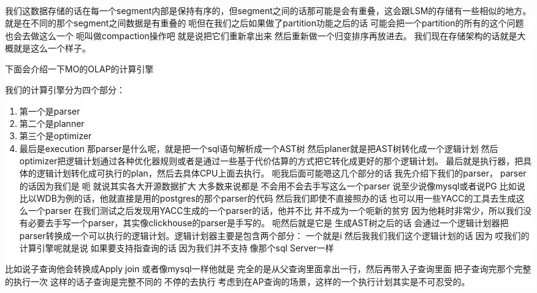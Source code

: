 我们这数据存储的话在每一个segment内部是保持有序的，但segment之间的话那可能是会有重叠，这会跟LSM的存储有一些相似的地方。就是在不同的那个segment之间数据是有重叠的
呃但在我们之后如果做了partition功能之后的话
可能会把一个partition的所有的这个问题
也会去做这么一个
呃叫做compaction操作吧
就是说把它们重新拿出来
然后重新做一个归变排序再放进去。
我们现在存储架构的话就是大概就是这么一个样子。


下面会介绍一下MO的OLAP的计算引擎

我们的计算引擎分为四个部分：
1. 第一个是parser
2. 第二个是planner
3. 第三个是optimizer
4. 最后是execution
那parser是什么呢，就是把一个sql语句解析成一个AST树
然后planer就是把AST树转化成一个逻辑计划
然后optimizer把逻辑计划通过各种优化器规则或者是通过一些基于代价估算的方式把它转化成更好的那个逻辑计划。
最后就是执行器，把具体的逻辑计划转化成可执行的plan，然后去具体CPU上面去执行。
呃我后面可能嗯这几个部分的话
我先介绍下我们的parser，
parser的话因为我们是
呃
就说其实各大开源数据扩大
大多数来说都是
不会用不会去手写这么一个parser
说至少说像mysql或者说PG
比如说比以WDB为例的话，他就直接是用的postgres的那个parser的代码
然后我们即使不直接照办的话
也可以用一些YACC的工具去生成这么一个parser
在我们测试之后发现用YACC生成的一个parser的话，他并不比
并不成为一个呃新的贫穷
因为他耗时非常少，所以我们没有必要去手写一个parser，其实像clickhouse的parser是手写的。
呃然后就是它是
生成AST树之后的话
会通过一个逻辑计划器把parser转换成一个可以执行的逻辑计划。逻辑计划器主要是包含两个部分：
一个就是i
然后我我们我们这个逻辑计划的话
因为
哎我们的计算引擎呢就是说
如果要支持指查询的话
因为我们并不支持
像那个sql Server一样

比如说子查询他会转换成Apply join
或者像mysql一样他就是
完全的是从父查询里面拿出一行，然后再带入子查询里面
把子查询完那个完整的执行一次
这样的话子查询是完整不同的
不停的去执行
考虑到在AP查询的场景，这样的一个执行计划其实是不可忍受的。
